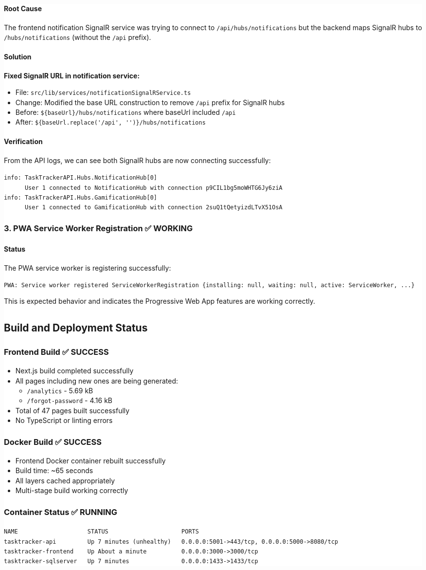 #### Root Cause
The frontend notification SignalR service was trying to connect to `/api/hubs/notifications` but the backend maps SignalR hubs to `/hubs/notifications` (without the `/api` prefix).

#### Solution
**Fixed SignalR URL in notification service:**
- File: `src/lib/services/notificationSignalRService.ts`
- Change: Modified the base URL construction to remove `/api` prefix for SignalR hubs
- Before: `${baseUrl}/hubs/notifications` where baseUrl included `/api`
- After: `${baseUrl.replace('/api', '')}/hubs/notifications`

#### Verification
From the API logs, we can see both SignalR hubs are now connecting successfully:
```
info: TaskTrackerAPI.Hubs.NotificationHub[0]
      User 1 connected to NotificationHub with connection p9CIL1bg5moWHTG6Jy6ziA
info: TaskTrackerAPI.Hubs.GamificationHub[0]
      User 1 connected to GamificationHub with connection 2suQ1tQetyizdLTvX51OsA
```

### 3. PWA Service Worker Registration ✅ WORKING

#### Status
The PWA service worker is registering successfully:
```
PWA: Service worker registered ServiceWorkerRegistration {installing: null, waiting: null, active: ServiceWorker, ...}
```
This is expected behavior and indicates the Progressive Web App features are working correctly.

## Build and Deployment Status

### Frontend Build ✅ SUCCESS
- Next.js build completed successfully
- All pages including new ones are being generated:
  - `/analytics` - 5.69 kB
  - `/forgot-password` - 4.16 kB
- Total of 47 pages built successfully
- No TypeScript or linting errors

### Docker Build ✅ SUCCESS
- Frontend Docker container rebuilt successfully
- Build time: ~65 seconds
- All layers cached appropriately
- Multi-stage build working correctly

### Container Status ✅ RUNNING
```
NAME                    STATUS                     PORTS
tasktracker-api         Up 7 minutes (unhealthy)   0.0.0.0:5001->443/tcp, 0.0.0.0:5000->8080/tcp
tasktracker-frontend    Up About a minute          0.0.0.0:3000->3000/tcp
tasktracker-sqlserver   Up 7 minutes               0.0.0.0:1433->1433/tcp
```
